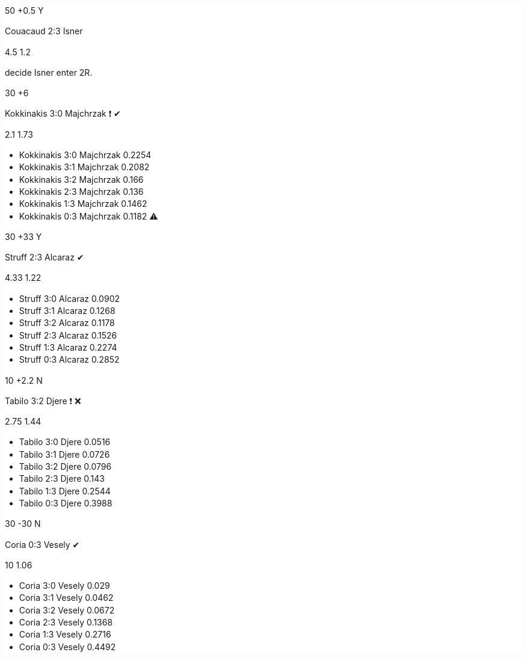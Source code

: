 50    +0.5    Y



Couacaud  2:3  Isner

4.5    1.2

decide Isner enter 2R.

30     +6



Kokkinakis  3:0  Majchrzak      ❗    ✔

2.1    1.73

- Kokkinakis 3:0 Majchrzak  0.2254
- Kokkinakis 3:1 Majchrzak  0.2082
- Kokkinakis 3:2 Majchrzak  0.166
- Kokkinakis 2:3 Majchrzak  0.136
- Kokkinakis 1:3 Majchrzak  0.1462
- Kokkinakis 0:3 Majchrzak  0.1182    ⚠

30    +33    Y



Struff  2:3  Alcaraz    ✔

4.33    1.22

- Struff 3:0 Alcaraz  0.0902
- Struff 3:1 Alcaraz  0.1268
- Struff 3:2 Alcaraz  0.1178
- Struff 2:3 Alcaraz  0.1526
- Struff 1:3 Alcaraz  0.2274
- Struff 0:3 Alcaraz  0.2852

10    +2.2    N



Tabilo  3:2  Djere      ❗    ❌

2.75   1.44

- Tabilo 3:0 Djere  0.0516
- Tabilo 3:1 Djere  0.0726
- Tabilo 3:2 Djere  0.0796
- Tabilo 2:3 Djere  0.143
- Tabilo 1:3 Djere  0.2544
- Tabilo 0:3 Djere  0.3988

30    -30    N



Coria  0:3  Vesely    ✔

10    1.06

- Coria 3:0 Vesely  0.029
- Coria 3:1 Vesely  0.0462
- Coria 3:2 Vesely  0.0672
- Coria 2:3 Vesely  0.1368
- Coria 1:3 Vesely  0.2716
- Coria 0:3 Vesely  0.4492
